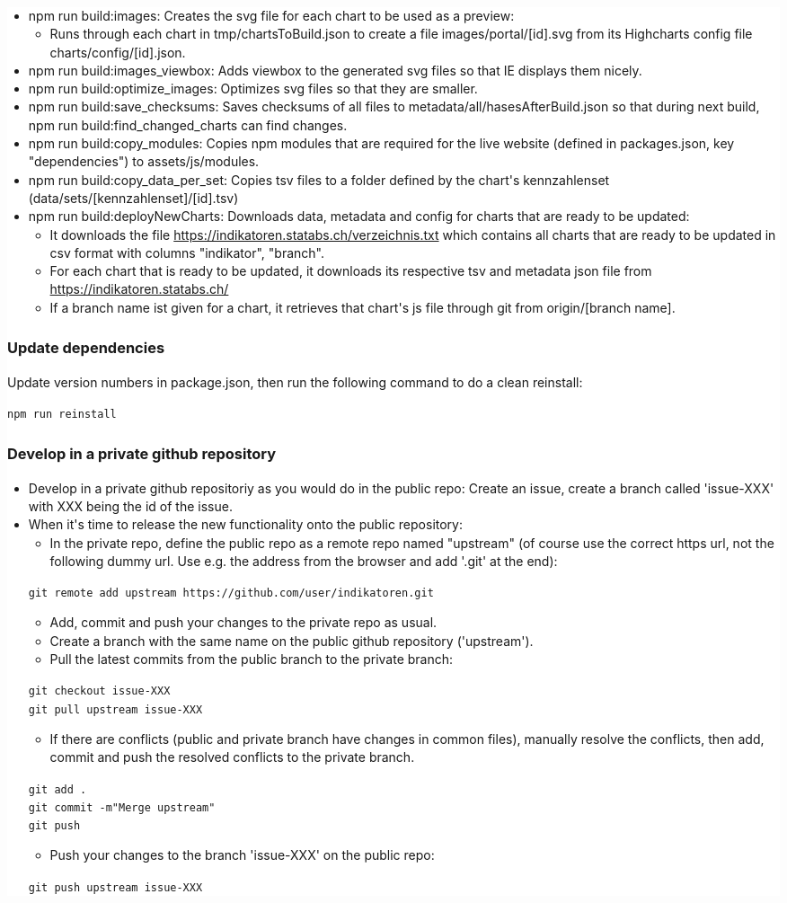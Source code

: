 - npm run build:images: Creates the svg file for each chart to be used as a preview: 
    - Runs through each chart in tmp/chartsToBuild.json to create a file images/portal/[id].svg from its Highcharts config file charts/config/[id].json. 
- npm run build:images_viewbox: Adds viewbox to the generated svg files so that IE displays them nicely. 
- npm run build:optimize_images: Optimizes svg files so that they are smaller. 
- npm run build:save_checksums: Saves checksums of all files to metadata/all/hasesAfterBuild.json so that during next build, npm run build:find_changed_charts can find changes. 
- npm run build:copy_modules: Copies npm modules that are required for the live website (defined in packages.json, key "dependencies") to assets/js/modules. 
- npm run build:copy_data_per_set: Copies tsv files to a folder defined by the chart's kennzahlenset (data/sets/[kennzahlenset]/[id].tsv)
- npm run build:deployNewCharts: Downloads data, metadata and config for charts that are ready to be updated: 
    - It downloads the file https://indikatoren.statabs.ch/verzeichnis.txt which contains all charts that are ready to be updated in csv format with columns "indikator", "branch". 
    - For each chart that is ready to be updated, it downloads its respective tsv and metadata json file from https://indikatoren.statabs.ch/
    - If a branch name ist given for a chart, it retrieves that chart's js file through git from origin/[branch name]. 
### Update dependencies
Update version numbers in package.json, then run the following command to do a clean reinstall: 
```javascript
npm run reinstall
```

### Develop in a private github repository
- Develop in a private github repositoriy as you would do in the public repo: Create an issue, create a branch called 'issue-XXX' with XXX being the id of the issue. 
- When it's time to release the new functionality onto the public repository: 
    - In the private repo, define the public repo as a remote repo named "upstream" (of course use the correct https url, not the following dummy url. Use e.g. the address from the browser and add '.git' at the end): 
    ```shell
    git remote add upstream https://github.com/user/indikatoren.git
    ```
    - Add, commit and push your changes to the private repo as usual. 
    - Create a branch with the same name on the public github repository ('upstream'). 
    - Pull the latest commits from the public branch to the private branch: 
    ```shell
    git checkout issue-XXX
    git pull upstream issue-XXX
    ```
    - If there are conflicts (public and private branch have changes in common files), manually resolve the conflicts, then add, commit and push the resolved conflicts to the private branch. 
    ```shell
    git add .
    git commit -m"Merge upstream"
    git push
    ```
    - Push your changes to the branch 'issue-XXX' on the public repo: 
    ```shell
    git push upstream issue-XXX
    ```
